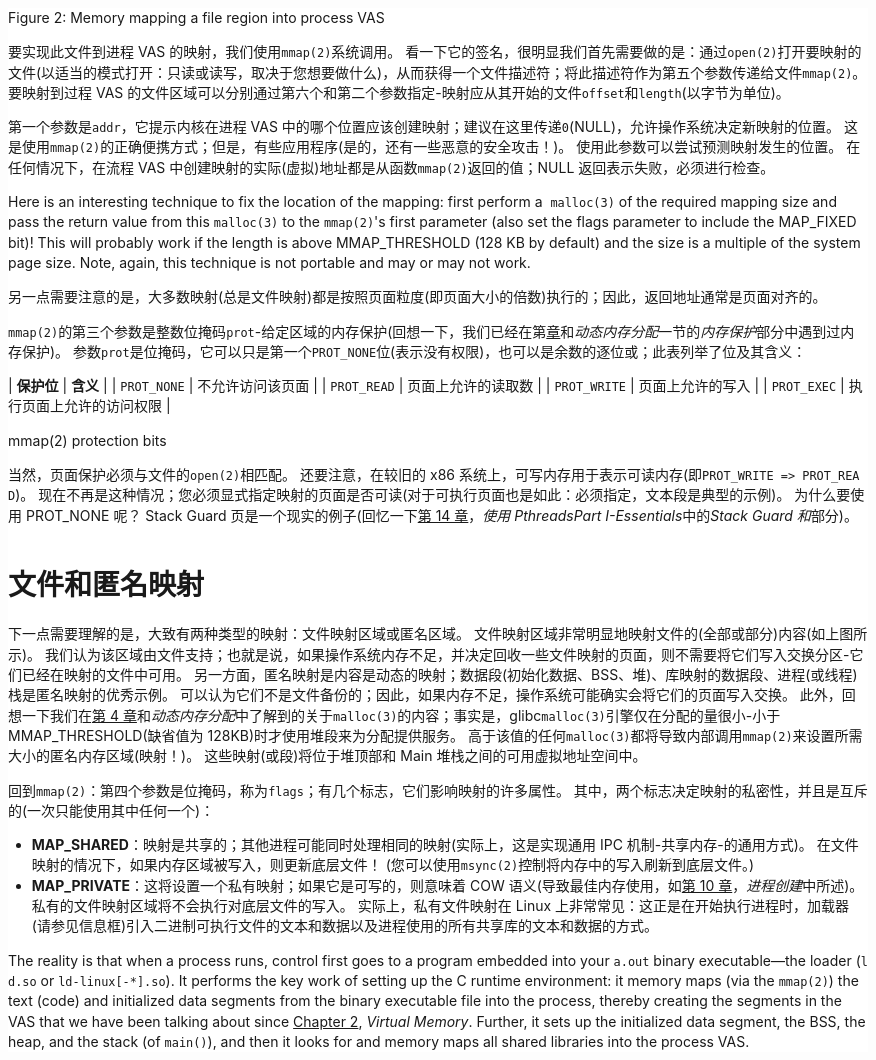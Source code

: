 Figure 2: Memory mapping a file region into process VAS

要实现此文件到进程 VAS 的映射，我们使用`mmap(2)`系统调用。 看一下它的签名，很明显我们首先需要做的是：通过`open(2)`打开要映射的文件(以适当的模式打开：只读或读写，取决于您想要做什么)，从而获得一个文件描述符；将此描述符作为第五个参数传递给文件`mmap(2)`。 要映射到过程 VAS 的文件区域可以分别通过第六个和第二个参数指定-映射应从其开始的文件`offset`和`length`(以字节为单位)。

第一个参数是`addr`，它提示内核在进程 VAS 中的哪个位置应该创建映射；建议在这里传递`0`(NULL)，允许操作系统决定新映射的位置。 这是使用`mmap(2)`的正确便携方式；但是，有些应用程序(是的，还有一些恶意的安全攻击！)。 使用此参数可以尝试预测映射发生的位置。 在任何情况下，在流程 VAS 中创建映射的实际(虚拟)地址都是从函数`mmap(2)`返回的值；NULL 返回表示失败，必须进行检查。

Here is an interesting technique to fix the location of the mapping: first perform a  `malloc(3)` of the required mapping size and pass the return value from this `malloc(3)` to the `mmap(2)`'s first parameter (also set the flags parameter to include the MAP_FIXED bit)! This will probably work if the length is above MMAP_THRESHOLD (128 KB by default) and the size is a multiple of the system page size. Note, again, this technique is not portable and may or may not work.

另一点需要注意的是，大多数映射(总是文件映射)都是按照页面粒度(即页面大小的倍数)执行的；因此，返回地址通常是页面对齐的。

`mmap(2)`的第三个参数是整数位掩码`prot`-给定区域的内存保护(回想一下，我们已经在第[章](04.html)和*动态内存分配*一节的*内存保护*部分中遇到过内存保护)。 参数`prot`是位掩码，它可以只是第一个`PROT_NONE`位(表示没有权限)，也可以是余数的逐位或；此表列举了位及其含义：

| **保护位** | **含义** |
| `PROT_NONE` | 不允许访问该页面 |
| `PROT_READ` | 页面上允许的读取数 |
| `PROT_WRITE` | 页面上允许的写入 |
| `PROT_EXEC` | 执行页面上允许的访问权限 |

mmap(2) protection bits

当然，页面保护必须与文件的`open(2)`相匹配。 还要注意，在较旧的 x86 系统上，可写内存用于表示可读内存(即`PROT_WRITE => PROT_READ`)。 现在不再是这种情况；您必须显式指定映射的页面是否可读(对于可执行页面也是如此：必须指定，文本段是典型的示例)。 为什么要使用 PROT_NONE 呢？ Stack Guard 页是一个现实的例子(回忆一下[第 14 章](14.html)，*使用 PthreadsPart I-Essentials*中的*Stack Guard 和*部分)。

# 文件和匿名映射

下一点需要理解的是，大致有两种类型的映射：文件映射区域或匿名区域。 文件映射区域非常明显地映射文件的(全部或部分)内容(如上图所示)。 我们认为该区域由文件支持；也就是说，如果操作系统内存不足，并决定回收一些文件映射的页面，则不需要将它们写入交换分区-它们已经在映射的文件中可用。 另一方面，匿名映射是内容是动态的映射；数据段(初始化数据、BSS、堆)、库映射的数据段、进程(或线程)栈是匿名映射的优秀示例。 可以认为它们不是文件备份的；因此，如果内存不足，操作系统可能确实会将它们的页面写入交换。 此外，回想一下我们在[第 4 章](04.html)和*动态内存分配*中了解到的关于`malloc(3)`的内容；事实是，glibc`malloc(3)`引擎仅在分配的量很小-小于 MMAP_THRESHOLD(缺省值为 128KB)时才使用堆段来为分配提供服务。 高于该值的任何`malloc(3)`都将导致内部调用`mmap(2)`来设置所需大小的匿名内存区域(映射！)。 这些映射(或段)将位于堆顶部和 Main 堆栈之间的可用虚拟地址空间中。

回到`mmap(2)`：第四个参数是位掩码，称为`flags`；有几个标志，它们影响映射的许多属性。 其中，两个标志决定映射的私密性，并且是互斥的(一次只能使用其中任何一个)：

*   **MAP_SHARED**：映射是共享的；其他进程可能同时处理相同的映射(实际上，这是实现通用 IPC 机制-共享内存-的通用方式)。 在文件映射的情况下，如果内存区域被写入，则更新底层文件！ (您可以使用`msync(2)`控制将内存中的写入刷新到底层文件。)
*   **MAP_PRIVATE**：这将设置一个私有映射；如果它是可写的，则意味着 COW 语义(导致最佳内存使用，如[第 10 章](10.html)，*进程创建*中所述)。 私有的文件映射区域将不会执行对底层文件的写入。 实际上，私有文件映射在 Linux 上非常常见：这正是在开始执行进程时，加载器(请参见信息框)引入二进制可执行文件的文本和数据以及进程使用的所有共享库的文本和数据的方式。

The reality is that when a process runs, control first goes to a program embedded into your `a.out` binary executable—the loader (`ld.so` or `ld-linux[-*].so`). It performs the key work of setting up the C runtime environment: it memory maps (via the `mmap(2)`) the text (code) and initialized data segments from the binary executable file into the process, thereby creating the segments in the VAS that we have been talking about since [Chapter 2](02.html), *Virtual Memory*. Further, it sets up the initialized data segment, the BSS, the heap, and the stack (of `main()`), and then it looks for and memory maps all shared libraries into the process VAS.
